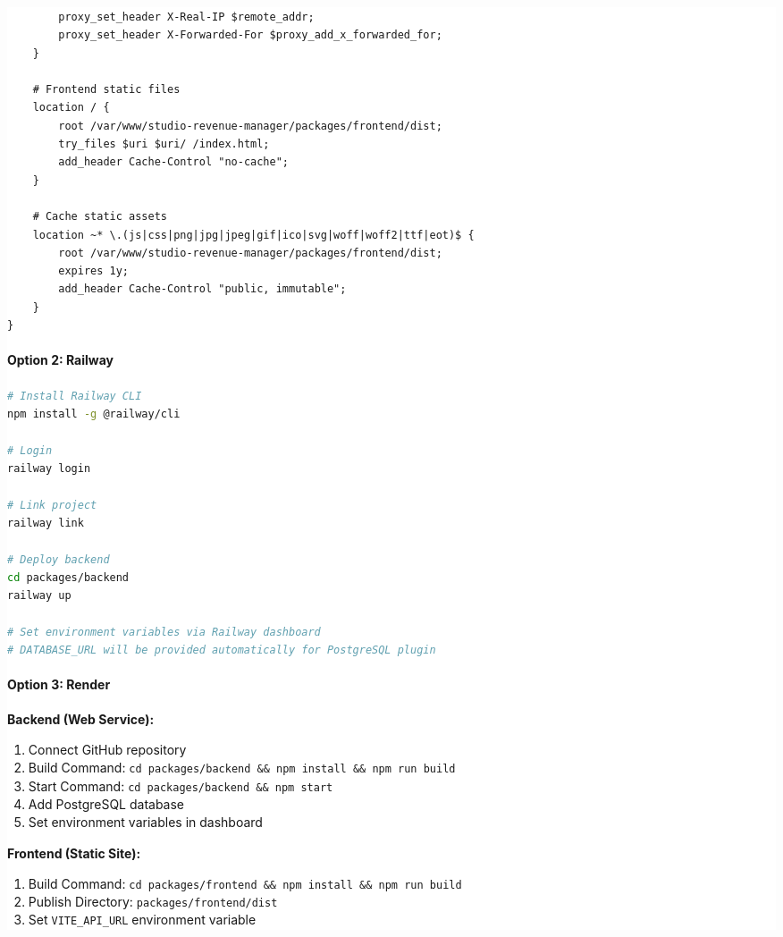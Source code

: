 ```nginx
        proxy_set_header X-Real-IP $remote_addr;
        proxy_set_header X-Forwarded-For $proxy_add_x_forwarded_for;
    }

    # Frontend static files
    location / {
        root /var/www/studio-revenue-manager/packages/frontend/dist;
        try_files $uri $uri/ /index.html;
        add_header Cache-Control "no-cache";
    }

    # Cache static assets
    location ~* \.(js|css|png|jpg|jpeg|gif|ico|svg|woff|woff2|ttf|eot)$ {
        root /var/www/studio-revenue-manager/packages/frontend/dist;
        expires 1y;
        add_header Cache-Control "public, immutable";
    }
}
```

#### Option 2: Railway

```bash
# Install Railway CLI
npm install -g @railway/cli

# Login
railway login

# Link project
railway link

# Deploy backend
cd packages/backend
railway up

# Set environment variables via Railway dashboard
# DATABASE_URL will be provided automatically for PostgreSQL plugin
```

#### Option 3: Render

**Backend (Web Service):**
1. Connect GitHub repository
2. Build Command: `cd packages/backend && npm install && npm run build`
3. Start Command: `cd packages/backend && npm start`
4. Add PostgreSQL database
5. Set environment variables in dashboard

**Frontend (Static Site):**
1. Build Command: `cd packages/frontend && npm install && npm run build`
2. Publish Directory: `packages/frontend/dist`
3. Set `VITE_API_URL` environment variable
